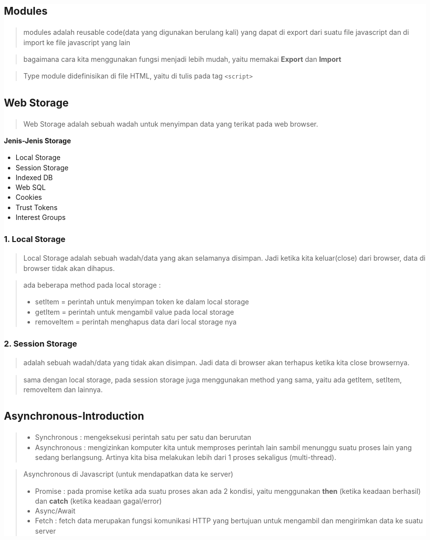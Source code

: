 
## Modules

> modules adalah reusable code(data yang digunakan berulang kali) yang dapat di export dari suatu file javascript dan di import ke file javascript yang lain

> bagaimana cara kita menggunakan fungsi menjadi lebih mudah, yaitu memakai **Export** dan **Import**

> Type module didefinisikan di file HTML, yaitu di tulis pada tag `<script>`

## Web Storage
> Web Storage adalah sebuah wadah untuk menyimpan data yang terikat pada web browser.

**Jenis-Jenis Storage**
- Local Storage
- Session Storage
- Indexed DB
- Web SQL
- Cookies
- Trust Tokens
- Interest Groups

### **1. Local Storage**
> Local Storage adalah sebuah wadah/data yang akan selamanya disimpan. Jadi ketika kita keluar(close) dari browser, data di browser tidak akan dihapus.

> ada beberapa method pada local storage :
> - setItem = perintah untuk menyimpan token ke dalam local storage
> - getItem = perintah untuk mengambil value pada local storage
> - removeItem = perintah menghapus data dari local storage nya

### **2. Session Storage**
> adalah sebuah wadah/data yang tidak akan disimpan. Jadi data di browser akan terhapus ketika kita close browsernya.

> sama dengan local storage, pada session storage juga menggunakan method yang sama, yaitu ada getItem, setItem, removeItem dan lainnya.

## Asynchronous-Introduction

> -  Synchronous : mengeksekusi perintah satu per satu dan berurutan
> - Asynchronous : mengizinkan komputer kita untuk memproses perintah lain sambil menunggu suatu proses lain yang sedang berlangsung. Artinya kita bisa melakukan lebih dari 1 proses sekaligus (multi-thread).

> Asynchronous di Javascript (untuk mendapatkan data ke server)
> - Promise : pada promise ketika ada suatu proses akan ada 2 kondisi, yaitu menggunakan **then** (ketika keadaan berhasil) dan **catch** (ketika keadaan gagal/error) 
> - Async/Await
> - Fetch : fetch data merupakan fungsi komunikasi HTTP yang bertujuan untuk mengambil dan mengirimkan data ke suatu server
